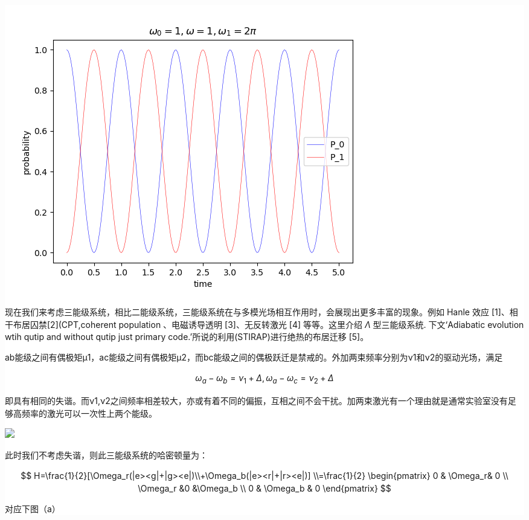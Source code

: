 ![](images/two_level_rabi.png)

现在我们来考虑三能级系统，相比二能级系统，三能级系统在与多模光场相互作用时，会展现出更多丰富的现象。例如 Hanle 效应 [1]、相干布居囚禁[2](CPT,coherent population 、电磁诱导透明 [3]、无反转激光 [4] 等等。这里介绍 $\Lambda$ 型三能级系统. 下文‘Adiabatic evolution wtih qutip and without qutip just primary code.’所说的利用(STIRAP)进行绝热的布居迁移 [5]。

ab能级之间有偶极矩μ1，ac能级之间有偶极矩μ2，而bc能级之间的偶极跃迁是禁戒的。外加两束频率分别为ν1和ν2的驱动光场，满足

$$
ω_a−ω_b=ν_1+Δ,ω_a−ω_c=ν_2+Δ
$$

即具有相同的失谐。而ν1,ν2之间频率相差较大，亦或有着不同的偏振，互相之间不会干扰。加两束激光有一个理由就是通常实验室没有足够高频率的激光可以一次性上两个能级。

![](https://pic3.zhimg.com/80/v2-cee2ab3b9c5607de3fe1137539a1de96_1440w.jpg)

此时我们不考虑失谐，则此三能级系统的哈密顿量为：

$$
H=\frac{1}{2}[\Omega_r(|e><g|+|g><e|)\\+\Omega_b(|e><r|+|r><e|)]
\\=\frac{1}{2} \begin{pmatrix}
0 & \Omega_r& 0 \\
\Omega_r &0 &\Omega_b \\
0 & \Omega_b & 0
\end{pmatrix}
$$

对应下图（a）
